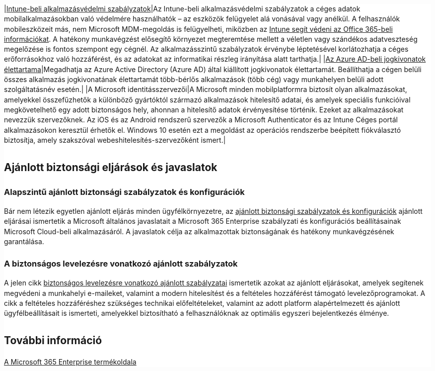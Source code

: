 |[Intune-beli alkalmazásvédelmi szabályzatok](https://docs.microsoft.com/intune/deploy-use/protect-app-data-using-mobile-app-management-policies-with-microsoft-intune)|Az Intune-beli alkalmazásvédelmi szabályzatok a céges adatok mobilalkalmazásokban való védelmére használhatók – az eszközök felügyelet alá vonásával vagy anélkül. A felhasználók mobileszközeit más, nem Microsoft MDM-megoldás is felügyelheti, miközben az [Intune segít védeni az Office 365-beli információkat](https://docs.microsoft.com/enterprise-mobility-security/solutions/protect-company-data-without-managing-devices). A hatékony munkavégzést elősegítő környezet megteremtése mellett a véletlen vagy szándékos adatveszteség megelőzése is fontos szempont egy cégnél. Az alkalmazásszintű szabályzatok érvénybe léptetésével korlátozhatja a céges erőforrásokhoz való hozzáférést, és az adatokat az informatikai részleg irányítása alatt tarthatja.|
|[Az Azure AD-beli jogkivonatok élettartama](https://docs.microsoft.com/azure/active-directory/active-directory-configurable-token-lifetimes)|Megadhatja az Azure Active Directory (Azure AD) által kiállított jogkivonatok élettartamát. Beállíthatja a cégen belüli összes alkalmazás jogkivonatának élettartamát több-bérlős alkalmazások (több cég) vagy munkahelyen belüli adott szolgáltatásnév esetén.|
|A Microsoft identitásszervezői|A Microsoft minden mobilplatformra biztosít olyan alkalmazásokat, amelyekkel összefűzhetők a különböző gyártóktól származó alkalmazások hitelesítő adatai, és amelyek speciális funkcióival megkövetelhető egy adott biztonságos hely, ahonnan a hitelesítő adatok érvényesítése történik. Ezeket az alkalmazásokat nevezzük szervezőknek. Az iOS és az Android rendszerű szervezők a Microsoft Authenticator és az Intune Céges portál alkalmazásokon keresztül érhetők el. Windows 10 esetén ezt a megoldást az operációs rendszerbe beépített fiókválasztó biztosítja, amely szakszóval webeshitelesítés-szervezőként ismert.|

## <a name="security-best-practices-and-recommendations"></a>Ajánlott biztonsági eljárások és javaslatok

### <a name="baseline-recommended-security-policies-and-configurations"></a>Alapszintű ajánlott biztonsági szabályzatok és konfigurációk
Bár nem létezik egyetlen ajánlott eljárás minden ügyfélkörnyezetre, az [ajánlott biztonsági szabályzatok és konfigurációk](microsoft-365-policies-configurations.md) ajánlott eljárásai ismertetik a Microsoft általános javaslatait a Microsoft 365 Enterprise szabályzati és konfigurációs beállításainak Microsoft Cloud-beli alkalmazásáról. A javaslatok célja az alkalmazottak biztonságának és hatékony munkavégzésének garantálása. 

### <a name="secure-email-recommended-policies"></a>A biztonságos levelezésre vonatkozó ajánlott szabályzatok
A jelen cikk [biztonságos levelezésre vonatkozó ajánlott szabályzatai](secure-email-recommended-policies.md) ismertetik azokat az ajánlott eljárásokat, amelyek segítenek megvédeni a munkahelyi e-maileket, valamint a modern hitelesítést és a feltételes hozzáférést támogató levelezőprogramokat. A cikk a feltételes hozzáféréshez szükséges technikai előfeltételeket, valamint az adott platform alapértelmezett és ajánlott ügyfélbeállításait is ismerteti, amelyekkel biztosítható a felhasználóknak az optimális egyszeri bejelentkezés élménye.

## <a name="learn-more"></a>További információ
[A Microsoft 365 Enterprise termékoldala](https://www.microsoft.com/microsoft-365/enterprise) 